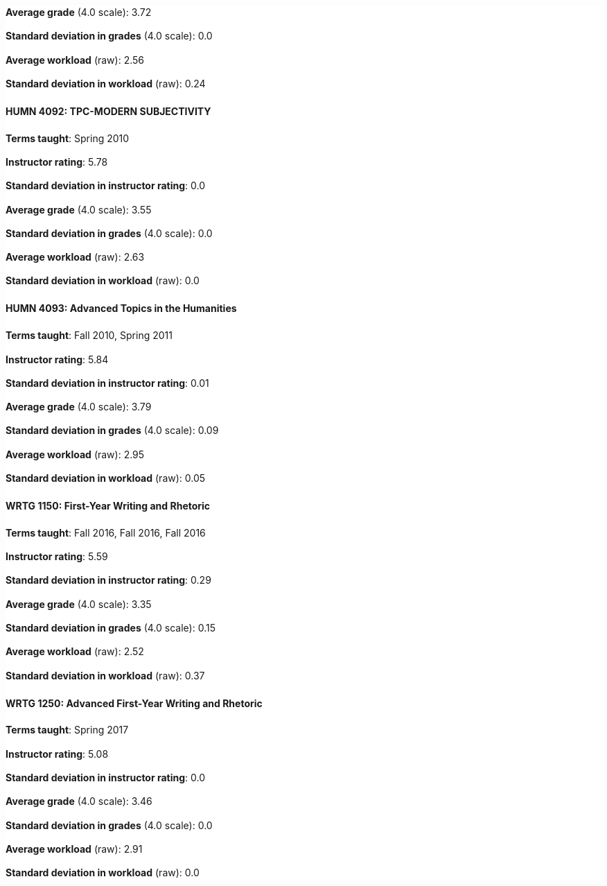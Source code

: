 **Average grade** (4.0 scale): 3.72

**Standard deviation in grades** (4.0 scale): 0.0

**Average workload** (raw): 2.56

**Standard deviation in workload** (raw): 0.24

#### HUMN 4092: TPC-MODERN SUBJECTIVITY

**Terms taught**: Spring 2010

**Instructor rating**: 5.78

**Standard deviation in instructor rating**: 0.0

**Average grade** (4.0 scale): 3.55

**Standard deviation in grades** (4.0 scale): 0.0

**Average workload** (raw): 2.63

**Standard deviation in workload** (raw): 0.0

#### HUMN 4093: Advanced Topics in the Humanities

**Terms taught**: Fall 2010, Spring 2011

**Instructor rating**: 5.84

**Standard deviation in instructor rating**: 0.01

**Average grade** (4.0 scale): 3.79

**Standard deviation in grades** (4.0 scale): 0.09

**Average workload** (raw): 2.95

**Standard deviation in workload** (raw): 0.05

#### WRTG 1150: First-Year Writing and Rhetoric

**Terms taught**: Fall 2016, Fall 2016, Fall 2016

**Instructor rating**: 5.59

**Standard deviation in instructor rating**: 0.29

**Average grade** (4.0 scale): 3.35

**Standard deviation in grades** (4.0 scale): 0.15

**Average workload** (raw): 2.52

**Standard deviation in workload** (raw): 0.37

#### WRTG 1250: Advanced First-Year Writing and Rhetoric

**Terms taught**: Spring 2017

**Instructor rating**: 5.08

**Standard deviation in instructor rating**: 0.0

**Average grade** (4.0 scale): 3.46

**Standard deviation in grades** (4.0 scale): 0.0

**Average workload** (raw): 2.91

**Standard deviation in workload** (raw): 0.0

